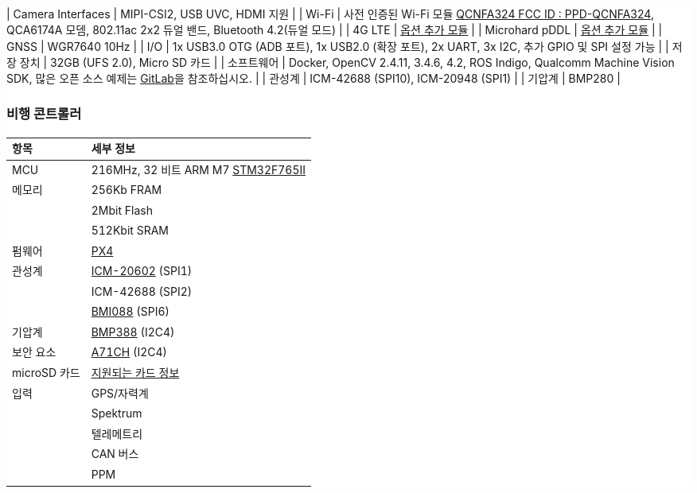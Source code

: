 | Camera Interfaces | MIPI-CSI2, USB UVC, HDMI 지원                                                                                                                                                                                                                                   |
| Wi-Fi             | 사전 인증된 Wi-Fi 모듈 [QCNFA324 FCC ID : PPD-QCNFA324](https://fccid.io/PPD-QCNFA324), QCA6174A 모뎀, 802.11ac 2x2 듀얼 밴드, Bluetooth 4.2(듀얼 모드)                                                                                                                        |
| 4G LTE            | [옵션 추가 모듈](https://www.modalai.com/collections/voxl-add-ons/products/voxl-lte)                                                                                                                                                                                |
| Microhard pDDL    | [옵션 추가 모듈](https://www.modalai.com/collections/voxl-add-ons/products/voxl-microhard-modem-usb-hub)                                                                                                                                                            |
| GNSS              | WGR7640 10Hz                                                                                                                                                                                                                                                  |
| I/O               | 1x USB3.0 OTG (ADB 포트), 1x USB2.0 (확장 포트), 2x UART, 3x I2C, 추가 GPIO 및 SPI 설정 가능                                                                                                                                                                               |
| 저장 장치             | 32GB (UFS 2.0), Micro SD 카드                                                                                                                                                                                                                                   |
| 소프트웨어             | Docker, OpenCV 2.4.11, 3.4.6, 4.2, ROS Indigo, Qualcomm Machine Vision SDK, 많은 오픈 소스 예제는 [GitLab](https://gitlab.com/voxl-public)을 참조하십시오.                                                                                                                    |
| 관성계               | ICM-42688 (SPI10),  ICM-20948 (SPI1)                                                                                                                                                                                                                          |
| 기압계               | BMP280                                                                                                                                                                                                                                                        |

### 비행 콘트롤러

| 항목         | 세부 정보                                                                                                                                                           |
|:---------- |:--------------------------------------------------------------------------------------------------------------------------------------------------------------- |
| MCU        | 216MHz, 32 비트 ARM M7 [STM32F765II](https://www.st.com/en/microcontrollers-microprocessors/stm32f765ii.html)                                                     |
| 메모리        | 256Kb FRAM                                                                                                                                                      |
|            | 2Mbit Flash                                                                                                                                                     |
|            | 512Kbit SRAM                                                                                                                                                    |
| 펌웨어        | [PX4](https://github.com/PX4/PX4-Autopilot/tree/main/boards/modalai/fc-v1)                                                                                      |
| 관성계        | [ICM-20602](https://www.invensense.com/products/motion-tracking/6-axis/icm-20602/) (SPI1)                                                                       |
|            | ICM-42688 (SPI2)                                                                                                                                                |
|            | [BMI088](https://www.bosch-sensortec.com/bst/products/all_products/bmi088_1) (SPI6)                                                                             |
| 기압계        | [BMP388](https://www.bosch-sensortec.com/products/environmental-sensors/pressure-sensors/bmp388/) (I2C4)                                                        |
| 보안 요소      | [A71CH](https://www.nxp.com/products/security-and-authentication/authentication/plug-and-trust-the-fast-easy-way-to-deploy-secure-iot-connections:A71CH) (I2C4) |
| microSD 카드 | [지원되는 카드 정보](../dev_log/logging.md#sd-cards)                                                                                                                    |
| 입력         | GPS/자력계                                                                                                                                                         |
|            | Spektrum                                                                                                                                                        |
|            | 텔레메트리                                                                                                                                                           |
|            | CAN 버스                                                                                                                                                          |
|            | PPM                                                                                                                                                             |